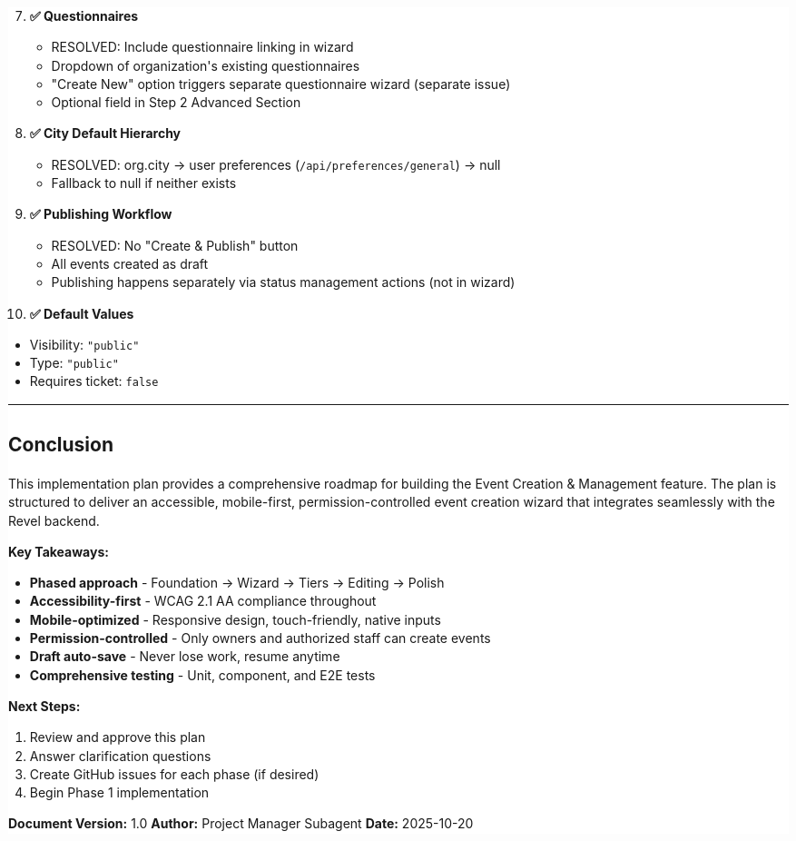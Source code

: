 7. **✅ Questionnaires**
   - RESOLVED: Include questionnaire linking in wizard
   - Dropdown of organization's existing questionnaires
   - "Create New" option triggers separate questionnaire wizard (separate issue)
   - Optional field in Step 2 Advanced Section

8. **✅ City Default Hierarchy**
   - RESOLVED: org.city → user preferences (`/api/preferences/general`) → null
   - Fallback to null if neither exists

9. **✅ Publishing Workflow**
   - RESOLVED: No "Create & Publish" button
   - All events created as draft
   - Publishing happens separately via status management actions (not in wizard)

10. **✅ Default Values**
   - Visibility: `"public"`
   - Type: `"public"`
   - Requires ticket: `false`

---

## Conclusion

This implementation plan provides a comprehensive roadmap for building the Event Creation & Management feature. The plan is structured to deliver an accessible, mobile-first, permission-controlled event creation wizard that integrates seamlessly with the Revel backend.

**Key Takeaways:**

- **Phased approach** - Foundation → Wizard → Tiers → Editing → Polish
- **Accessibility-first** - WCAG 2.1 AA compliance throughout
- **Mobile-optimized** - Responsive design, touch-friendly, native inputs
- **Permission-controlled** - Only owners and authorized staff can create events
- **Draft auto-save** - Never lose work, resume anytime
- **Comprehensive testing** - Unit, component, and E2E tests

**Next Steps:**

1. Review and approve this plan
2. Answer clarification questions
3. Create GitHub issues for each phase (if desired)
4. Begin Phase 1 implementation

**Document Version:** 1.0
**Author:** Project Manager Subagent
**Date:** 2025-10-20
